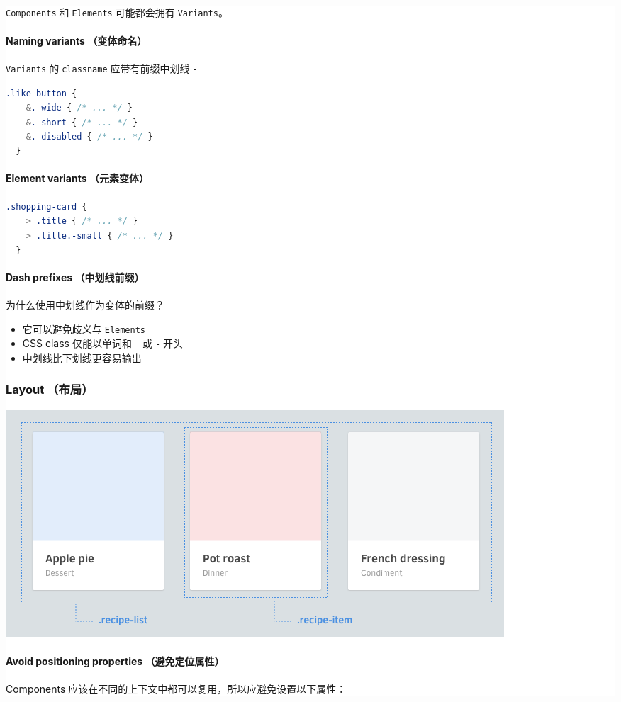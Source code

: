 `Components` 和 `Elements` 可能都会拥有 `Variants`。

#### Naming variants （变体命名）

`Variants` 的 `classname` 应带有前缀中划线 `-`

```SCSS
.like-button {
    &.-wide { /* ... */ }
    &.-short { /* ... */ }
    &.-disabled { /* ... */ }
  }
```

#### Element variants （元素变体）

```SCSS
.shopping-card {
    > .title { /* ... */ }
    > .title.-small { /* ... */ }
  }
```

#### Dash prefixes （中划线前缀）

为什么使用中划线作为变体的前缀？

* 它可以避免歧义与 `Elements`
* CSS class 仅能以单词和 `_` 或 `-` 开头
* 中划线比下划线更容易输出

### Layout （布局）

![Layout](./images/css/layout.png)

#### Avoid positioning properties （避免定位属性）

Components 应该在不同的上下文中都可以复用，所以应避免设置以下属性：
